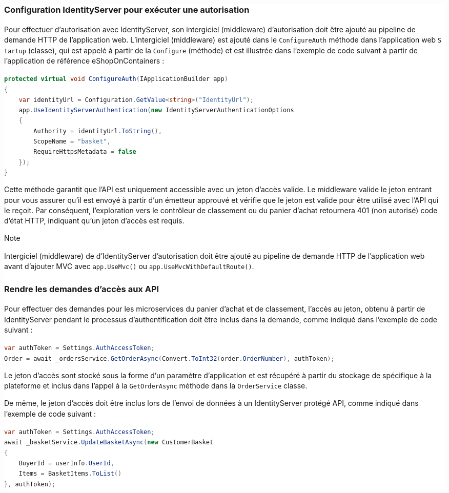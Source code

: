 ### <a name="configuring-identityserver-to-perform-authorization"></a>Configuration IdentityServer pour exécuter une autorisation

Pour effectuer d’autorisation avec IdentityServer, son intergiciel (middleware) d’autorisation doit être ajouté au pipeline de demande HTTP de l’application web. L’intergiciel (middleware) est ajouté dans le `ConfigureAuth` méthode dans l’application web `Startup` (classe), qui est appelé à partir de la `Configure` (méthode) et est illustrée dans l’exemple de code suivant à partir de l’application de référence eShopOnContainers :

```csharp
protected virtual void ConfigureAuth(IApplicationBuilder app)  
{  
    var identityUrl = Configuration.GetValue<string>("IdentityUrl");  
    app.UseIdentityServerAuthentication(new IdentityServerAuthenticationOptions  
    {  
        Authority = identityUrl.ToString(),  
        ScopeName = "basket",  
        RequireHttpsMetadata = false  
    });  
} 
```

Cette méthode garantit que l’API est uniquement accessible avec un jeton d’accès valide. Le middleware valide le jeton entrant pour vous assurer qu’il est envoyé à partir d’un émetteur approuvé et vérifie que le jeton est valide pour être utilisé avec l’API qui le reçoit. Par conséquent, l’exploration vers le contrôleur de classement ou du panier d’achat retournera 401 (non autorisé) code d’état HTTP, indiquant qu’un jeton d’accès est requis.

> [!NOTE]
> Intergiciel (middleware) de d’IdentityServer d’autorisation doit être ajouté au pipeline de demande HTTP de l’application web avant d’ajouter MVC avec `app.UseMvc()` ou `app.UseMvcWithDefaultRoute()`.

### <a name="making-access-requests-to-apis"></a>Rendre les demandes d’accès aux API

Pour effectuer des demandes pour les microservices du panier d’achat et de classement, l’accès au jeton, obtenu à partir de IdentityServer pendant le processus d’authentification doit être inclus dans la demande, comme indiqué dans l’exemple de code suivant :

```csharp
var authToken = Settings.AuthAccessToken;  
Order = await _ordersService.GetOrderAsync(Convert.ToInt32(order.OrderNumber), authToken);
```

Le jeton d’accès sont stocké sous la forme d’un paramètre d’application et est récupéré à partir du stockage de spécifique à la plateforme et inclus dans l’appel à la `GetOrderAsync` méthode dans la `OrderService` classe.

De même, le jeton d’accès doit être inclus lors de l’envoi de données à un IdentityServer protégé API, comme indiqué dans l’exemple de code suivant :

```csharp
var authToken = Settings.AuthAccessToken;  
await _basketService.UpdateBasketAsync(new CustomerBasket  
{  
    BuyerId = userInfo.UserId,   
    Items = BasketItems.ToList()  
}, authToken);
```
